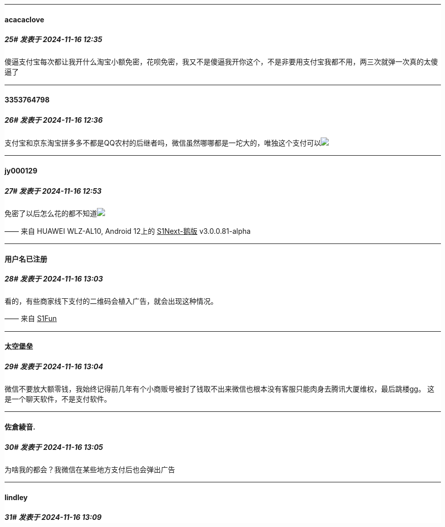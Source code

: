 *****

####  acacaclove  
##### 25#       发表于 2024-11-16 12:35

傻逼支付宝每次都让我开什么淘宝小额免密，花呗免密，我又不是傻逼我开你这个，不是非要用支付宝我都不用，两三次就弹一次真的太傻逼了

*****

####  3353764798  
##### 26#       发表于 2024-11-16 12:36

支付宝和京东淘宝拼多多不都是QQ农村的后继者吗，微信虽然哪哪都是一坨大的，唯独这个支付可以<img src="https://static.saraba1st.com/image/smiley/face2017/067.png" referrerpolicy="no-referrer">

*****

####  jy000129  
##### 27#       发表于 2024-11-16 12:53

免密了以后怎么花的都不知道<img src="https://static.saraba1st.com/image/smiley/face2017/067.png" referrerpolicy="no-referrer">

—— 来自 HUAWEI WLZ-AL10, Android 12上的 [S1Next-鹅版](https://github.com/ykrank/S1-Next/releases) v3.0.0.81-alpha

*****

####  用户名已注册  
##### 28#       发表于 2024-11-16 13:03

看的，有些商家线下支付的二维码会植入广告，就会出现这种情况。

—— 来自 [S1Fun](https://s1fun.koalcat.com)

*****

####  太空堡垒  
##### 29#       发表于 2024-11-16 13:04

微信不要放大额零钱，我始终记得前几年有个小商贩号被封了钱取不出来微信也根本没有客服只能肉身去腾讯大厦维权，最后跳楼gg。
这是一个聊天软件，不是支付软件。

*****

####  佐倉綾音.  
##### 30#       发表于 2024-11-16 13:05

为啥我的都会？我微信在某些地方支付后也会弹出广告

*****

####  lindley  
##### 31#       发表于 2024-11-16 13:09
